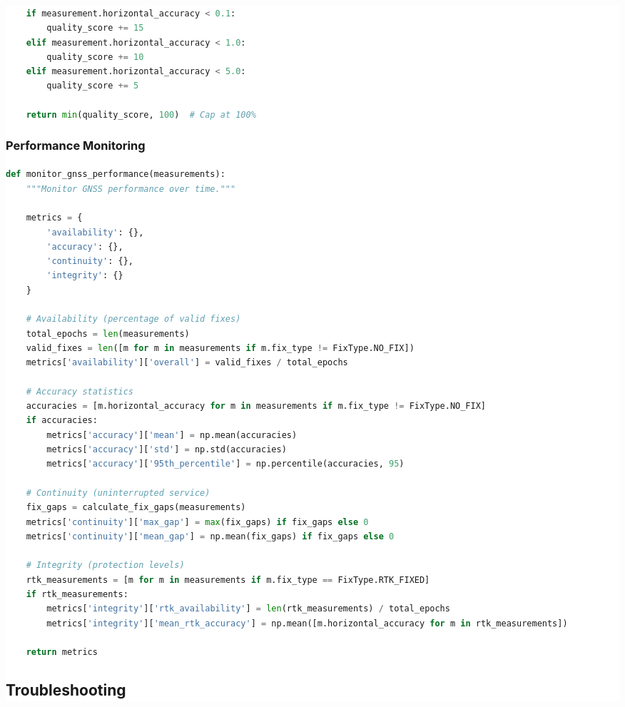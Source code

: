 ```python
    if measurement.horizontal_accuracy < 0.1:
        quality_score += 15
    elif measurement.horizontal_accuracy < 1.0:
        quality_score += 10
    elif measurement.horizontal_accuracy < 5.0:
        quality_score += 5
    
    return min(quality_score, 100)  # Cap at 100%
```

### Performance Monitoring

```python
def monitor_gnss_performance(measurements):
    """Monitor GNSS performance over time."""
    
    metrics = {
        'availability': {},
        'accuracy': {},
        'continuity': {},
        'integrity': {}
    }
    
    # Availability (percentage of valid fixes)
    total_epochs = len(measurements)
    valid_fixes = len([m for m in measurements if m.fix_type != FixType.NO_FIX])
    metrics['availability']['overall'] = valid_fixes / total_epochs
    
    # Accuracy statistics
    accuracies = [m.horizontal_accuracy for m in measurements if m.fix_type != FixType.NO_FIX]
    if accuracies:
        metrics['accuracy']['mean'] = np.mean(accuracies)
        metrics['accuracy']['std'] = np.std(accuracies)
        metrics['accuracy']['95th_percentile'] = np.percentile(accuracies, 95)
    
    # Continuity (uninterrupted service)
    fix_gaps = calculate_fix_gaps(measurements)
    metrics['continuity']['max_gap'] = max(fix_gaps) if fix_gaps else 0
    metrics['continuity']['mean_gap'] = np.mean(fix_gaps) if fix_gaps else 0
    
    # Integrity (protection levels)
    rtk_measurements = [m for m in measurements if m.fix_type == FixType.RTK_FIXED]
    if rtk_measurements:
        metrics['integrity']['rtk_availability'] = len(rtk_measurements) / total_epochs
        metrics['integrity']['mean_rtk_accuracy'] = np.mean([m.horizontal_accuracy for m in rtk_measurements])
    
    return metrics
```

## Troubleshooting
